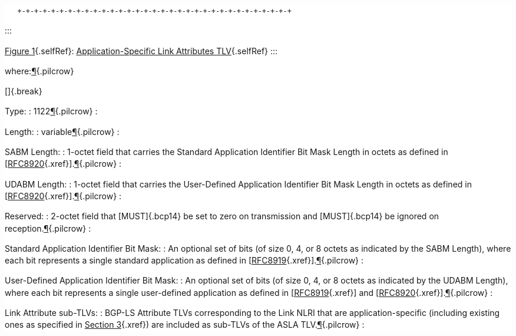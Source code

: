        +-+-+-+-+-+-+-+-+-+-+-+-+-+-+-+-+-+-+-+-+-+-+-+-+-+-+-+-+-+-+-+-+
:::

[Figure 1](#figure-1){.selfRef}: [Application-Specific Link Attributes
TLV](#name-application-specific-link-at){.selfRef}
:::

where:[¶](#section-2-4){.pilcrow}

[]{.break}

Type:
:   1122[¶](#section-2-5.2){.pilcrow}
:   

Length:
:   variable[¶](#section-2-5.4){.pilcrow}
:   

SABM Length:
:   1-octet field that carries the Standard Application Identifier Bit
    Mask Length in octets as defined in
    \[[RFC8920](#RFC8920){.xref}\].[¶](#section-2-5.6){.pilcrow}
:   

UDABM Length:
:   1-octet field that carries the User-Defined Application Identifier
    Bit Mask Length in octets as defined in
    \[[RFC8920](#RFC8920){.xref}\].[¶](#section-2-5.8){.pilcrow}
:   

Reserved:
:   2-octet field that [MUST]{.bcp14} be set to zero on transmission and
    [MUST]{.bcp14} be ignored on
    reception.[¶](#section-2-5.10){.pilcrow}
:   

Standard Application Identifier Bit Mask:
:   An optional set of bits (of size 0, 4, or 8 octets as indicated by
    the SABM Length), where each bit represents a single standard
    application as defined in
    \[[RFC8919](#RFC8919){.xref}\].[¶](#section-2-5.12){.pilcrow}
:   

User-Defined Application Identifier Bit Mask:
:   An optional set of bits (of size 0, 4, or 8 octets as indicated by
    the UDABM Length), where each bit represents a single user-defined
    application as defined in \[[RFC8919](#RFC8919){.xref}\] and
    \[[RFC8920](#RFC8920){.xref}\].[¶](#section-2-5.14){.pilcrow}
:   

Link Attribute sub-TLVs:
:   BGP-LS Attribute TLVs corresponding to the Link NLRI that are
    application-specific (including existing ones as specified in
    [Section 3](#APPSPECATTRS){.xref}) are included as sub-TLVs of the
    ASLA TLV.[¶](#section-2-5.16){.pilcrow}
:   
